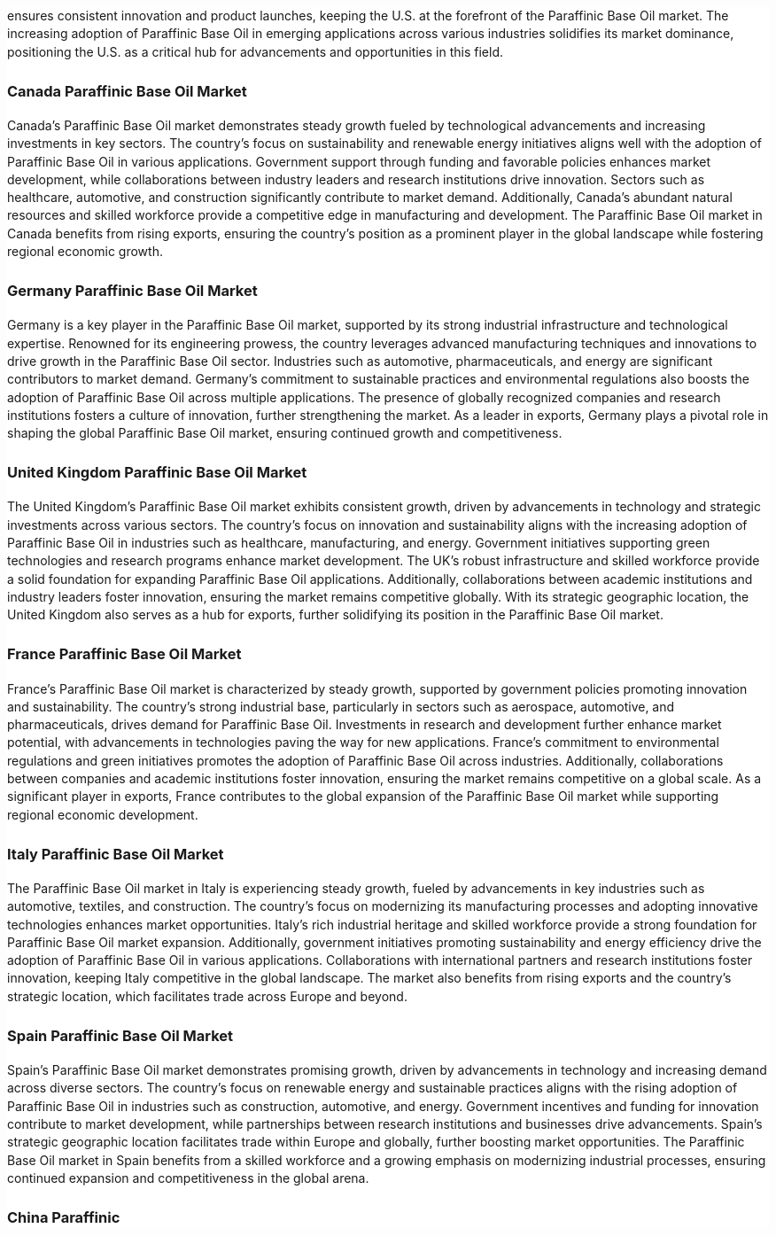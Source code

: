 ensures consistent innovation and product launches, keeping the U.S. at the forefront of the Paraffinic Base Oil market. The increasing adoption of Paraffinic Base Oil in emerging applications across various industries solidifies its market dominance, positioning the U.S. as a critical hub for advancements and opportunities in this field.</p><h3>Canada Paraffinic Base Oil Market</h3><p>Canada&rsquo;s Paraffinic Base Oil market demonstrates steady growth fueled by technological advancements and increasing investments in key sectors. The country&rsquo;s focus on sustainability and renewable energy initiatives aligns well with the adoption of Paraffinic Base Oil in various applications. Government support through funding and favorable policies enhances market development, while collaborations between industry leaders and research institutions drive innovation. Sectors such as healthcare, automotive, and construction significantly contribute to market demand. Additionally, Canada&rsquo;s abundant natural resources and skilled workforce provide a competitive edge in manufacturing and development. The Paraffinic Base Oil market in Canada benefits from rising exports, ensuring the country&rsquo;s position as a prominent player in the global landscape while fostering regional economic growth.</p><h3>Germany Paraffinic Base Oil Market</h3><p>Germany is a key player in the Paraffinic Base Oil market, supported by its strong industrial infrastructure and technological expertise. Renowned for its engineering prowess, the country leverages advanced manufacturing techniques and innovations to drive growth in the Paraffinic Base Oil sector. Industries such as automotive, pharmaceuticals, and energy are significant contributors to market demand. Germany&rsquo;s commitment to sustainable practices and environmental regulations also boosts the adoption of Paraffinic Base Oil across multiple applications. The presence of globally recognized companies and research institutions fosters a culture of innovation, further strengthening the market. As a leader in exports, Germany plays a pivotal role in shaping the global Paraffinic Base Oil market, ensuring continued growth and competitiveness.</p><h3>United Kingdom Paraffinic Base Oil Market</h3><p>The United Kingdom&rsquo;s Paraffinic Base Oil market exhibits consistent growth, driven by advancements in technology and strategic investments across various sectors. The country&rsquo;s focus on innovation and sustainability aligns with the increasing adoption of Paraffinic Base Oil in industries such as healthcare, manufacturing, and energy. Government initiatives supporting green technologies and research programs enhance market development. The UK&rsquo;s robust infrastructure and skilled workforce provide a solid foundation for expanding Paraffinic Base Oil applications. Additionally, collaborations between academic institutions and industry leaders foster innovation, ensuring the market remains competitive globally. With its strategic geographic location, the United Kingdom also serves as a hub for exports, further solidifying its position in the Paraffinic Base Oil market.</p><h3>France Paraffinic Base Oil Market</h3><p>France&rsquo;s Paraffinic Base Oil market is characterized by steady growth, supported by government policies promoting innovation and sustainability. The country&rsquo;s strong industrial base, particularly in sectors such as aerospace, automotive, and pharmaceuticals, drives demand for Paraffinic Base Oil. Investments in research and development further enhance market potential, with advancements in technologies paving the way for new applications. France&rsquo;s commitment to environmental regulations and green initiatives promotes the adoption of Paraffinic Base Oil across industries. Additionally, collaborations between companies and academic institutions foster innovation, ensuring the market remains competitive on a global scale. As a significant player in exports, France contributes to the global expansion of the Paraffinic Base Oil market while supporting regional economic development.</p><h3>Italy Paraffinic Base Oil Market</h3><p>The Paraffinic Base Oil market in Italy is experiencing steady growth, fueled by advancements in key industries such as automotive, textiles, and construction. The country&rsquo;s focus on modernizing its manufacturing processes and adopting innovative technologies enhances market opportunities. Italy&rsquo;s rich industrial heritage and skilled workforce provide a strong foundation for Paraffinic Base Oil market expansion. Additionally, government initiatives promoting sustainability and energy efficiency drive the adoption of Paraffinic Base Oil in various applications. Collaborations with international partners and research institutions foster innovation, keeping Italy competitive in the global landscape. The market also benefits from rising exports and the country&rsquo;s strategic location, which facilitates trade across Europe and beyond.</p><h3>Spain Paraffinic Base Oil Market</h3><p>Spain&rsquo;s Paraffinic Base Oil market demonstrates promising growth, driven by advancements in technology and increasing demand across diverse sectors. The country&rsquo;s focus on renewable energy and sustainable practices aligns with the rising adoption of Paraffinic Base Oil in industries such as construction, automotive, and energy. Government incentives and funding for innovation contribute to market development, while partnerships between research institutions and businesses drive advancements. Spain&rsquo;s strategic geographic location facilitates trade within Europe and globally, further boosting market opportunities. The Paraffinic Base Oil market in Spain benefits from a skilled workforce and a growing emphasis on modernizing industrial processes, ensuring continued expansion and competitiveness in the global arena.</p><h3>China Paraffinic
